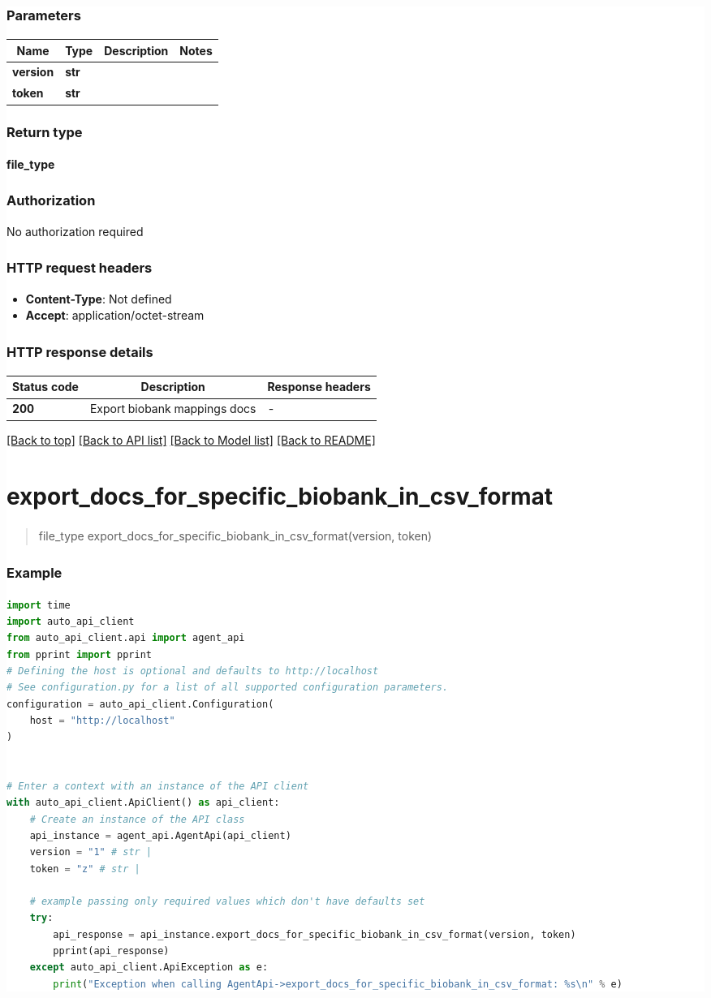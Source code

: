 
### Parameters

Name | Type | Description  | Notes
------------- | ------------- | ------------- | -------------
 **version** | **str**|  |
 **token** | **str**|  |

### Return type

**file_type**

### Authorization

No authorization required

### HTTP request headers

 - **Content-Type**: Not defined
 - **Accept**: application/octet-stream


### HTTP response details

| Status code | Description | Response headers |
|-------------|-------------|------------------|
**200** | Export biobank mappings docs |  -  |

[[Back to top]](#) [[Back to API list]](../README.md#documentation-for-api-endpoints) [[Back to Model list]](../README.md#documentation-for-models) [[Back to README]](../README.md)

# **export_docs_for_specific_biobank_in_csv_format**
> file_type export_docs_for_specific_biobank_in_csv_format(version, token)



### Example


```python
import time
import auto_api_client
from auto_api_client.api import agent_api
from pprint import pprint
# Defining the host is optional and defaults to http://localhost
# See configuration.py for a list of all supported configuration parameters.
configuration = auto_api_client.Configuration(
    host = "http://localhost"
)


# Enter a context with an instance of the API client
with auto_api_client.ApiClient() as api_client:
    # Create an instance of the API class
    api_instance = agent_api.AgentApi(api_client)
    version = "1" # str | 
    token = "z" # str | 

    # example passing only required values which don't have defaults set
    try:
        api_response = api_instance.export_docs_for_specific_biobank_in_csv_format(version, token)
        pprint(api_response)
    except auto_api_client.ApiException as e:
        print("Exception when calling AgentApi->export_docs_for_specific_biobank_in_csv_format: %s\n" % e)
```
